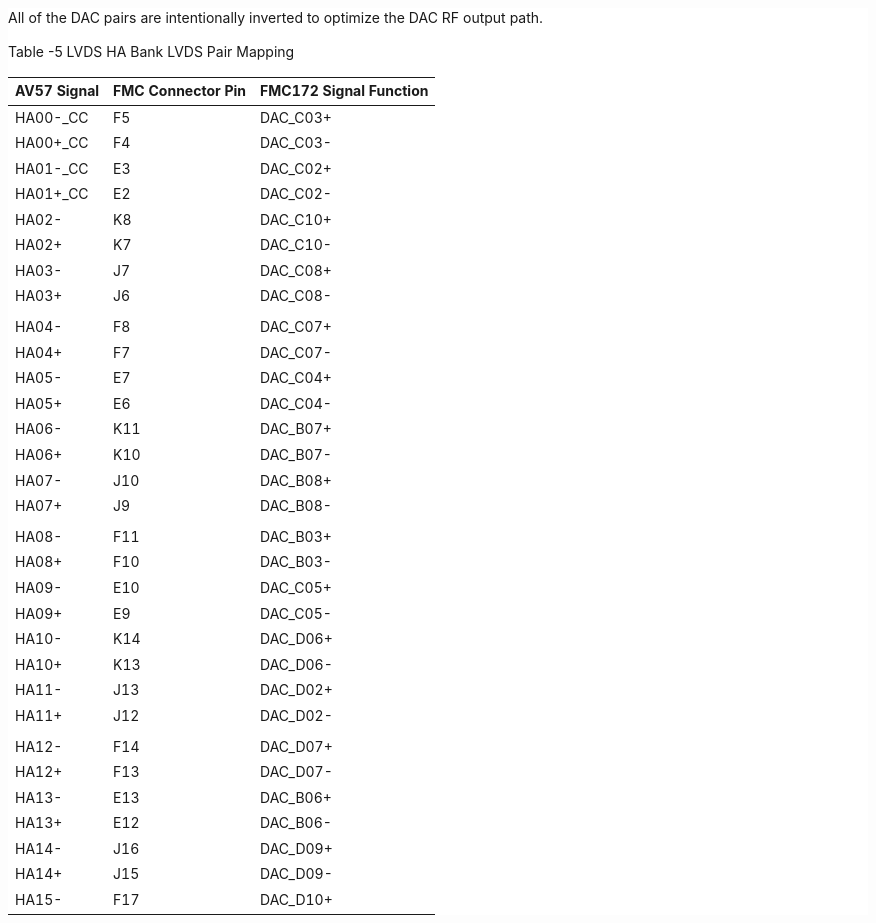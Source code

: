 All of the DAC pairs are intentionally inverted to optimize the DAC RF output path.

Table -5 LVDS HA Bank LVDS Pair Mapping

| AV57 Signal | FMC Connector Pin | FMC172 Signal Function |
| :--- | :--- | :--- |
| HA00-\_CC | F5 | DAC\_C03+ |
| HA00+\_CC | F4 | DAC\_C03- |
| HA01-\_CC | E3 | DAC\_C02+ |
| HA01+\_CC | E2 | DAC\_C02- |
| HA02- | K8 | DAC\_C10+ |
| HA02+ | K7 | DAC\_C10- |
| HA03- | J7 | DAC\_C08+ |
| HA03+ | J6 | DAC\_C08- |
|  |  |  |
| HA04- | F8 | DAC\_C07+ |
| HA04+ | F7 | DAC\_C07- |
| HA05- | E7 | DAC\_C04+ |
| HA05+ | E6 | DAC\_C04- |
| HA06- | K11 | DAC\_B07+ |
| HA06+ | K10 | DAC\_B07- |
| HA07- | J10 | DAC\_B08+ |
| HA07+ | J9 | DAC\_B08- |
|  |  |  |
| HA08- | F11 | DAC\_B03+ |
| HA08+ | F10 | DAC\_B03- |
| HA09- | E10 | DAC\_C05+ |
| HA09+ | E9 | DAC\_C05- |
| HA10- | K14 | DAC\_D06+ |
| HA10+ | K13 | DAC\_D06- |
| HA11- | J13 | DAC\_D02+ |
| HA11+ | J12 | DAC\_D02- |
|  |  |  |
| HA12- | F14 | DAC\_D07+ |
| HA12+ | F13 | DAC\_D07- |
| HA13- | E13 | DAC\_B06+ |
| HA13+ | E12 | DAC\_B06- |
| HA14- | J16 | DAC\_D09+ |
| HA14+ | J15 | DAC\_D09- |
| HA15- | F17 | DAC\_D10+ |